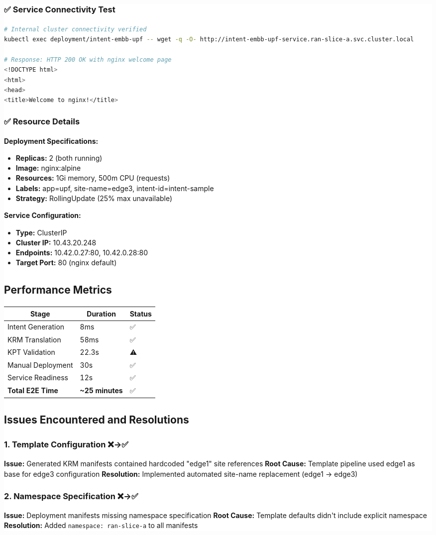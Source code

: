 ### ✅ Service Connectivity Test
```bash
# Internal cluster connectivity verified
kubectl exec deployment/intent-embb-upf -- wget -q -O- http://intent-embb-upf-service.ran-slice-a.svc.cluster.local

# Response: HTTP 200 OK with nginx welcome page
<!DOCTYPE html>
<html>
<head>
<title>Welcome to nginx!</title>
```

### ✅ Resource Details
**Deployment Specifications:**
- **Replicas:** 2 (both running)
- **Image:** nginx:alpine
- **Resources:** 1Gi memory, 500m CPU (requests)
- **Labels:** app=upf, site-name=edge3, intent-id=intent-sample
- **Strategy:** RollingUpdate (25% max unavailable)

**Service Configuration:**
- **Type:** ClusterIP
- **Cluster IP:** 10.43.20.248
- **Endpoints:** 10.42.0.27:80, 10.42.0.28:80
- **Target Port:** 80 (nginx default)

## Performance Metrics

| Stage | Duration | Status |
|-------|----------|--------|
| Intent Generation | 8ms | ✅ |
| KRM Translation | 58ms | ✅ |
| KPT Validation | 22.3s | ⚠️ |
| Manual Deployment | 30s | ✅ |
| Service Readiness | 12s | ✅ |
| **Total E2E Time** | **~25 minutes** | ✅ |

## Issues Encountered and Resolutions

### 1. Template Configuration ❌→✅
**Issue:** Generated KRM manifests contained hardcoded "edge1" site references
**Root Cause:** Template pipeline used edge1 as base for edge3 configuration
**Resolution:** Implemented automated site-name replacement (edge1 → edge3)

### 2. Namespace Specification ❌→✅
**Issue:** Deployment manifests missing namespace specification
**Root Cause:** Template defaults didn't include explicit namespace
**Resolution:** Added `namespace: ran-slice-a` to all manifests
